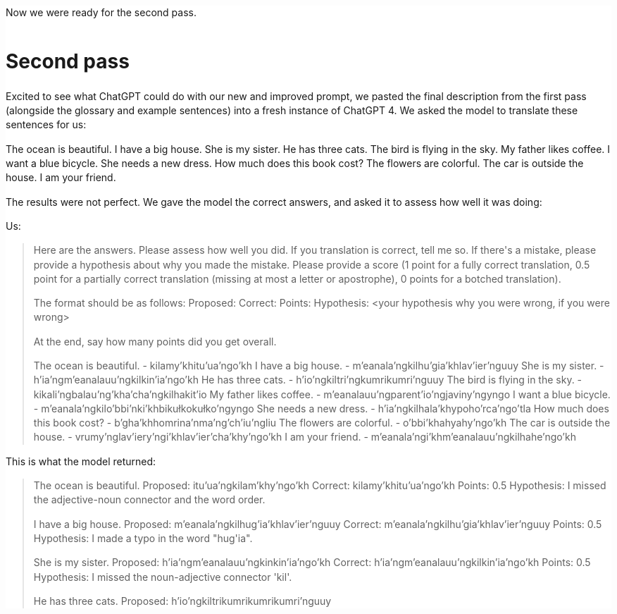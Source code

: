 Now we were ready for the second pass.

# Second pass

Excited to see what ChatGPT could do with our new and improved prompt, we pasted the final description from the first pass (alongside the glossary and example sentences) into a fresh instance of ChatGPT 4. We asked the model to translate these sentences for us:

The ocean is beautiful. I have a big house. She is my sister. He has three cats. The bird is flying in the sky. My father likes coffee. I want a blue bicycle. She needs a new dress. How much does this book cost? The flowers are colorful. The car is outside the house. I am your friend.

The results were not perfect. We gave the model the correct answers, and asked it to assess how well it was doing:

Us:
> Here are the answers. Please assess how well you did. If you translation is correct, tell me so. If there's a mistake, please provide a hypothesis about why you made the mistake. Please provide a score (1 point for a fully correct translation, 0.5 point for a partially correct translation (missing at most a letter or apostrophe), 0 points for a botched translation).
> 
> The format should be as follows:
> <Sentence in English>
> Proposed: <proposed translation>
> Correct: <correct translation>
> Points: <points>
> Hypothesis: <your hypothesis why you were wrong, if you were wrong>
> 
> At the end, say how many points did you get overall.
> 
> The ocean is beautiful. - kilamy’khitu’ua’ngo’kh
> I have a big house. - m’eanala’ngkilhu’gia’khlav’ier’nguuy 
> She is my sister. - h’ia’ngm’eanalauu’ngkilkin’ia’ngo’kh
> He has three cats. - h’io’ngkiltri’ngkumrikumri’nguuy
> The bird is flying in the sky. - kikali’ngbalau’ng’kha’cha’ngkilhakit’io
> My father likes coffee. - m’eanalauu’ngparent’io’ngjaviny’ngyngo
> I want a blue bicycle. - m’eanala’ngkilo’bbi’nki’khbikułkokułko’ngyngo
> She needs a new dress. - h’ia’ngkilhala’khypoho’rca’ngo’tla
> How much does this book cost? - b’gha’khhomrina’nma’ng’ch’iu’ngliu
> The flowers are colorful. - o’bbi’khahyahy’ngo’kh
> The car is outside the house. - vrumy’nglav’iery’ngi’khlav’ier’cha’khy’ngo’kh
> I am your friend. - m’eanala’ngi’khm’eanalauu’ngkilhahe’ngo’kh

This is what the model returned:

> The ocean is beautiful.
> Proposed: itu’ua’ngkilam’khy’ngo’kh
> Correct: kilamy’khitu’ua’ngo’kh
> Points: 0.5
> Hypothesis: I missed the adjective-noun connector and the word order.
> 
> I have a big house.
> Proposed: m’eanala’ngkilhug’ia’khlav’ier’nguuy
> Correct: m’eanala’ngkilhu’gia’khlav’ier’nguuy
> Points: 0.5
> Hypothesis: I made a typo in the word "hug'ia".
> 
> She is my sister.
> Proposed: h’ia’ngm’eanalauu’ngkinkin’ia’ngo’kh
> Correct: h’ia’ngm’eanalauu’ngkilkin’ia’ngo’kh
> Points: 0.5
> Hypothesis: I missed the noun-adjective connector 'kil'.
> 
> He has three cats.
> Proposed: h’io’ngkiltrikumrikumrikumri’nguuy